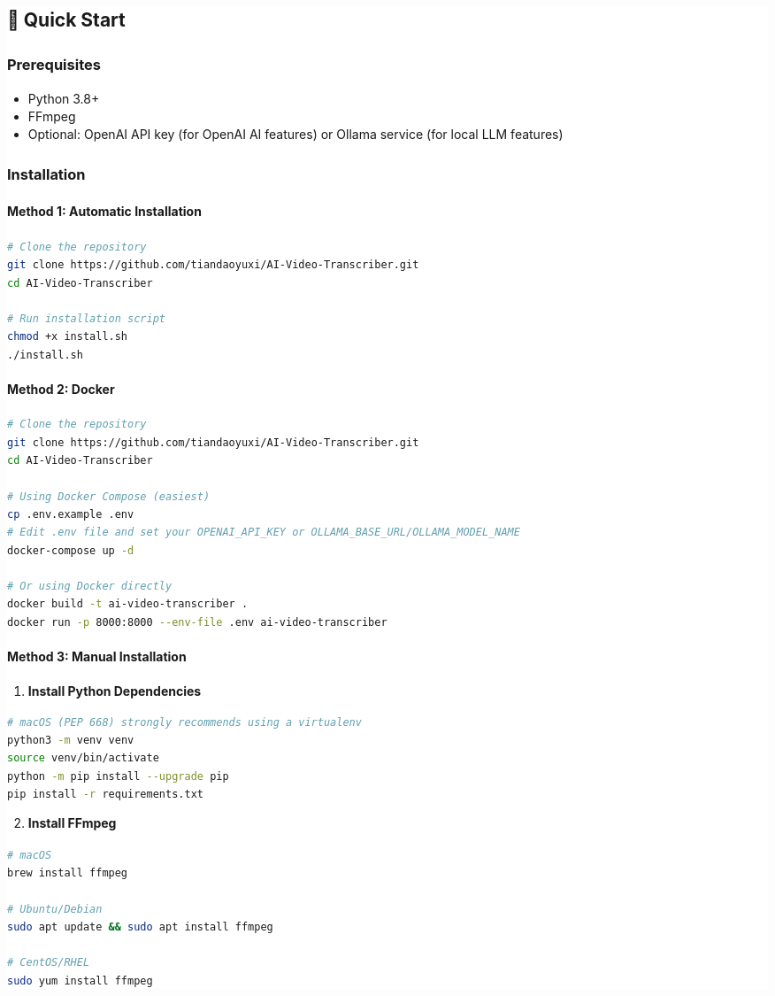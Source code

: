 ## 🚀 Quick Start

### Prerequisites

- Python 3.8+
- FFmpeg
- Optional: OpenAI API key (for OpenAI AI features) or Ollama service (for local LLM features)

### Installation

#### Method 1: Automatic Installation

```bash
# Clone the repository
git clone https://github.com/tiandaoyuxi/AI-Video-Transcriber.git
cd AI-Video-Transcriber

# Run installation script
chmod +x install.sh
./install.sh
```

#### Method 2: Docker

```bash
# Clone the repository
git clone https://github.com/tiandaoyuxi/AI-Video-Transcriber.git
cd AI-Video-Transcriber

# Using Docker Compose (easiest)
cp .env.example .env
# Edit .env file and set your OPENAI_API_KEY or OLLAMA_BASE_URL/OLLAMA_MODEL_NAME
docker-compose up -d

# Or using Docker directly
docker build -t ai-video-transcriber .
docker run -p 8000:8000 --env-file .env ai-video-transcriber
```

#### Method 3: Manual Installation

1. **Install Python Dependencies**
```bash
# macOS (PEP 668) strongly recommends using a virtualenv
python3 -m venv venv
source venv/bin/activate
python -m pip install --upgrade pip
pip install -r requirements.txt
```

2. **Install FFmpeg**
```bash
# macOS
brew install ffmpeg

# Ubuntu/Debian
sudo apt update && sudo apt install ffmpeg

# CentOS/RHEL
sudo yum install ffmpeg
```
